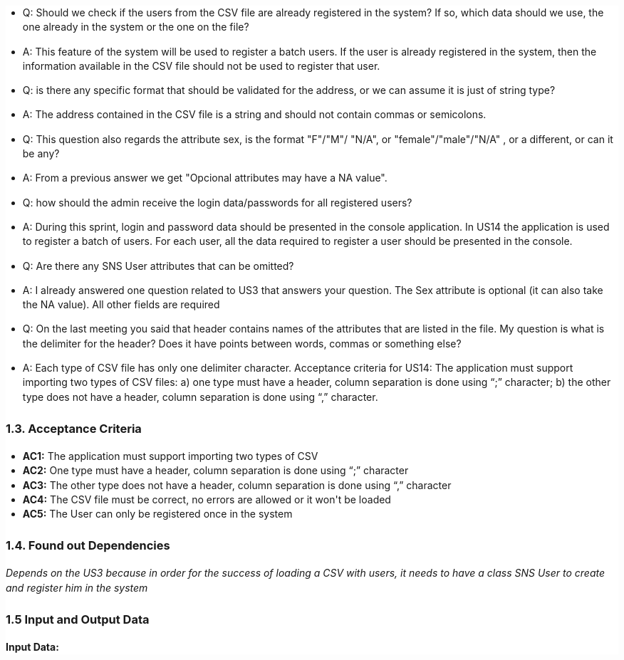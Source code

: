 

* Q: Should we check if the users from the CSV file are already registered in the system? If so, which data should we use, the one already in the system or the one on the file?
* A: This feature of the system will be used to register a batch users. If the user is already registered in the system, then the information available in the CSV file should not be used to register that user.



* Q: is there any specific format that should be validated for the address, or we can assume it is just of string type?
* A: The address contained in the CSV file is a string and should not contain commas or semicolons.



* Q: This question also regards the attribute sex, is the format "F"/"M"/ "N/A", or "female"/"male"/"N/A" , or a different, or can it be any?
* A:  From a previous answer we get "Opcional attributes may have a NA value".



* Q: how should the admin receive the login data/passwords for all registered users?
* A: During this sprint, login and password data should be presented in the console application.
  In US14 the application is used to register a batch of users. For each user, all the data required to register a user should be presented in the console.



* Q: Are there any SNS User attributes that can be omitted?
* A: I already answered one question related to US3 that answers your question. The Sex attribute is optional (it can also take the NA value). All other fields are required



* Q: On the last meeting you said that header contains names of the attributes that are listed in the file. My question is what is the delimiter for the header? Does it have points between words, commas or something else?
* A: Each type of CSV file has only one delimiter character.
  Acceptance criteria for US14: The application must support importing two types of CSV files: a) one type must have a header, column separation is done using “;” character; b) the other type does not have a header, column separation is done using “,” character.


### 1.3. Acceptance Criteria

* **AC1:** The application must support importing two types of CSV
* **AC2:** One type must have a header, column separation is done using “;” character
* **AC3:** The other type does not have a header, column separation is done using “,” character
* **AC4:** The CSV file must be correct, no errors are allowed or it won't be loaded
* **AC5:** The User can only be registered once in the system

### 1.4. Found out Dependencies

*Depends on the US3 because in order for the success of loading a CSV with users, it needs to have a class SNS User to create and register him in the system*

### 1.5 Input and Output Data

**Input Data:**
